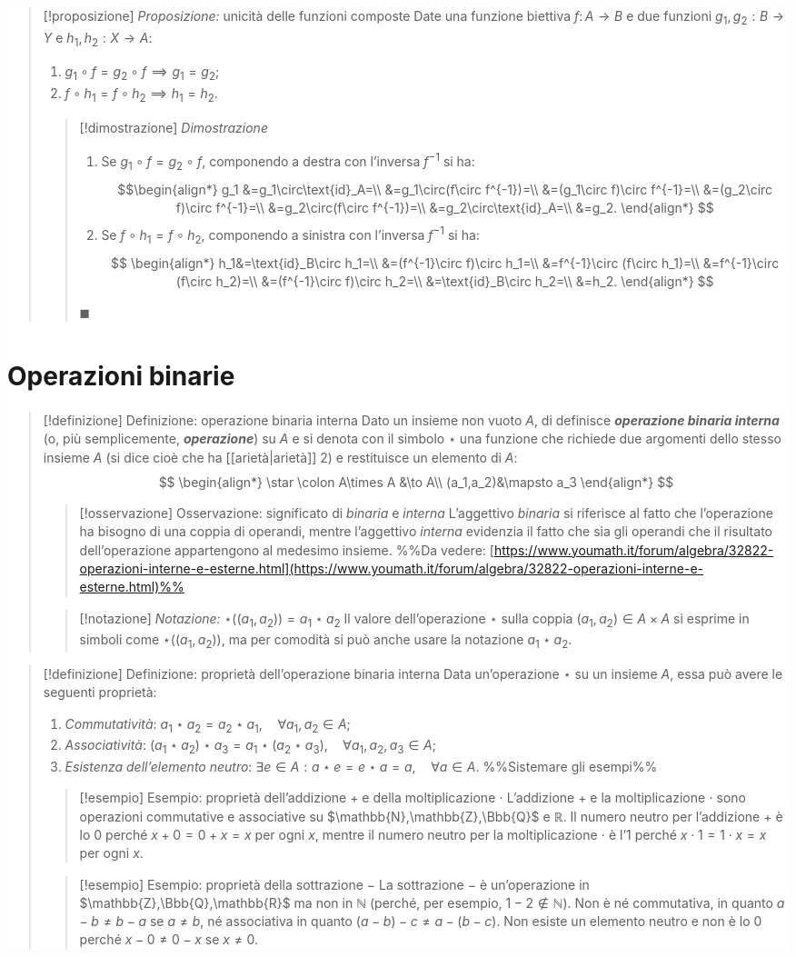 > [!proposizione] _Proposizione:_ unicità delle funzioni composte
> Date una funzione biettiva $f\colon A\to B$ e due funzioni $g_1,g_2:B\to Y$ e $h_1,h_2:X \to A$:
> 1. $g_1\circ f=g_2\circ f\implies g_1=g_2$;
> 2. $f \circ h_1 = f \circ h_2\implies h_1 = h_2$.
> 
> > [!dimostrazione] _Dimostrazione_ 
> > 1. Se $g_1\circ f=g_2\circ f$, componendo a destra con l’inversa $f^{-1}$ si ha:
> > 	$$\begin{align*}
> > 	g_1
> > 	&=g_1\circ\text{id}_A=\\
> > 	&=g_1\circ(f\circ f^{-1})=\\
> > 	&=(g_1\circ f)\circ f^{-1}=\\
> > 	&=(g_2\circ f)\circ f^{-1}=\\
> > 	&=g_2\circ(f\circ f^{-1})=\\
> > 	&=g_2\circ\text{id}_A=\\
> > 	&=g_2.
> > 	\end{align*} $$
> > 2. Se $f \circ h_1 = f \circ h_2$, componendo a sinistra con l’inversa $f^{-1}$ si ha:
> > 	$$ \begin{align*} h_1&=\text{id}_B\circ h_1=\\ &=(f^{-1}\circ f)\circ h_1=\\ &=f^{-1}\circ (f\circ h_1)=\\ &=f^{-1}\circ (f\circ h_2)=\\ &=(f^{-1}\circ f)\circ h_2=\\ &=\text{id}_B\circ h_2=\\ &=h_2. \end{align*} $$
> > 
> > $\blacksquare$

# Operazioni binarie

> [!definizione] Definizione: operazione binaria interna
> Dato un insieme non vuoto $A$, di definisce _**operazione binaria interna**_ (o, più semplicemente, _**operazione**_) su $A$ e si denota con il simbolo $\star$ una funzione che richiede due argomenti dello stesso insieme $A$ (si dice cioè che ha [[arietà|arietà]] 2) e restituisce un elemento di $A$:
> $$ \begin{align*} \star \colon A\times A &\to A\\ (a_1,a_2)&\mapsto a_3 \end{align*} $$
> 
> > [!osservazione] Osservazione: significato di _binaria_ e _interna_
> > L’aggettivo _binaria_ si riferisce al fatto che l’operazione ha bisogno di una coppia di operandi, mentre l’aggettivo _interna_ evidenzia il fatto che sia gli operandi che il risultato dell’operazione appartengono al medesimo insieme.
> > %%Da vedere: [https://www.youmath.it/forum/algebra/32822-operazioni-interne-e-esterne.html](https://www.youmath.it/forum/algebra/32822-operazioni-interne-e-esterne.html)%%
> 
> > [!notazione] _Notazione:_ $\star((a_1,a_2)) = a_1\star a_2$
> > Il valore dell’operazione $\star$ sulla coppia $(a_1,a_2)\in A\times A$ si esprime in simboli come $\star((a_1,a_2))$, ma per comodità si può anche usare la notazione $a_1 \star a_2$.

> [!definizione] Definizione: proprietà dell’operazione binaria interna
> Data un’operazione $\star$ su un insieme $A$, essa può avere le seguenti proprietà:
> 1. _Commutatività_: $a_1\star a_2=a_2\star a_1,\quad\forall a_1,a_2\in A$;
> 2. _Associatività_: $(a_1\star a_2) \star a_3 = a_1 \star (a_2 \star a_3),\quad\forall a_1,a_2,a_3 \in A$;
> 3. _Esistenza dell’elemento neutro_: $\exists e \in A:a\star e=e\star a=a,\quad\forall a\in A$.
> %%Sistemare gli esempi%%
> 
> > [!esempio] Esempio: proprietà dell’addizione $+$ e della moltiplicazione $\cdot$
> > L’addizione $+$ e la moltiplicazione $\cdot$ sono operazioni commutative e associative su $\mathbb{N},\mathbb{Z},\Bbb{Q}$ e $\mathbb{R}$. Il numero neutro per l’addizione $+$ è lo $0$ perché $x+0=0+x=x$ per ogni $x$, mentre il numero neutro per la moltiplicazione $\cdot$ è l’$1$ perché $x\cdot1=1\cdot x=x$ per ogni $x$.
> 
> > [!esempio] Esempio: proprietà della sottrazione $-$
> > La sottrazione $-$ è un’operazione in $\mathbb{Z},\Bbb{Q},\mathbb{R}$ ma non in $\mathbb{N}$ (perché, per esempio, $1 - 2\notin\mathbb{N}$). Non è né commutativa, in quanto $a-b\ne b-a$ se $a\ne b$, né associativa in quanto $(a-b)-c\ne a-(b-c)$. Non esiste un elemento neutro e non è lo $0$ perché $x-0\ne0-x$ se $x\ne 0$.